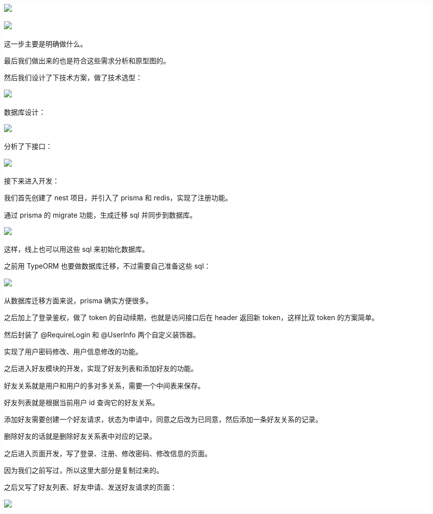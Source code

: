 ![](<https://p3-juejin.byteimg.com/tos-cn-i-k3u1fbpfcp/5c28534fcdb24af183076bc3d0be4e2d~tplv-k3u1fbpfcp-jj-mark:0:0:0:0:q75.image#?w=1406&h=986&s=65437&e=png&b=fefefe>)

![](//liushuaiyang.oss-cn-shanghai.aliyuncs.com/nest-docs/image/194-15.png)

这一步主要是明确做什么。

最后我们做出来的也是符合这些需求分析和原型图的。

然后我们设计了下技术方案，做了技术选型：

![](//liushuaiyang.oss-cn-shanghai.aliyuncs.com/nest-docs/image/194-16.png)

数据库设计：

![](//liushuaiyang.oss-cn-shanghai.aliyuncs.com/nest-docs/image/194-17.png)


分析了下接口：

![](//liushuaiyang.oss-cn-shanghai.aliyuncs.com/nest-docs/image/194-18.png)

接下来进入开发：

我们首先创建了 nest 项目，并引入了 prisma 和 redis，实现了注册功能。

通过 prisma 的 migrate 功能，生成迁移 sql 并同步到数据库。

![](//liushuaiyang.oss-cn-shanghai.aliyuncs.com/nest-docs/image/194-19.png)

这样，线上也可以用这些 sql 来初始化数据库。

之前用 TypeORM 也要做数据库迁移，不过需要自己准备这些 sql：

![](//liushuaiyang.oss-cn-shanghai.aliyuncs.com/nest-docs/image/194-20.png)

从数据库迁移方面来说，prisma 确实方便很多。

之后加上了登录鉴权，做了 token 的自动续期，也就是访问接口后在 header 返回新 token，这样比双 token 的方案简单。

然后封装了 @RequireLogin 和 @UserInfo 两个自定义装饰器。

实现了用户密码修改、用户信息修改的功能。

之后进入好友模块的开发，实现了好友列表和添加好友的功能。

好友关系就是用户和用户的多对多关系，需要一个中间表来保存。

好友列表就是根据当前用户 id 查询它的好友关系。

添加好友需要创建一个好友请求，状态为申请中，同意之后改为已同意，然后添加一条好友关系的记录。

删除好友的话就是删除好友关系表中对应的记录。

之后进入页面开发，写了登录、注册、修改密码、修改信息的页面。

因为我们之前写过，所以这里大部分是复制过来的。

之后又写了好友列表、好友申请、发送好友请求的页面：

![](//liushuaiyang.oss-cn-shanghai.aliyuncs.com/nest-docs/image/194-21.png)

